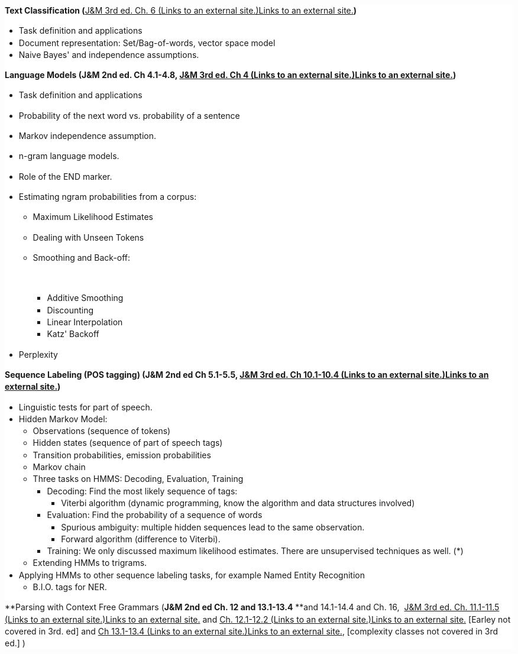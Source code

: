 **Text Classification (**[J&M 3rd ed. Ch. 6 (Links to an external site.)Links to an external site.](https://web.stanford.edu/~jurafsky/slp3/6.pdf)**)**

- Task definition and applications
- Document representation: Set/Bag-of-words, vector space model
- Naive Bayes' and independence assumptions.

**Language Models (**J&M 2nd ed. Ch 4.1-4.8, [J&M 3rd ed. Ch 4 (Links to an external site.)Links to an external site.](https://web.stanford.edu/~jurafsky/slp3/4.pdf)**)**

- Task definition and applications

- Probability of the next word vs. probability of a sentence

- Markov independence assumption. 

- n-gram language models. 

- Role of the END marker. 

- Estimating ngram probabilities from a corpus: 

  - Maximum Likelihood Estimates

  - Dealing with Unseen Tokens

  - Smoothing and Back-off: 

    ​

    - Additive Smoothing
    - Discounting
    - Linear Interpolation
    - Katz' Backoff

- Perplexity

**Sequence Labeling (POS tagging) (**J&M 2nd ed Ch 5.1-5.5, [J&M 3rd ed. Ch 10.1-10.4 (Links to an external site.)Links to an external site.](https://web.stanford.edu/~jurafsky/slp3/10.pdf)**)**

- Linguistic tests for part of speech.
- Hidden Markov Model: 
  - Observations (sequence of tokens)
  - Hidden states (sequence of part of speech tags)
  - Transition probabilities, emission probabilities
  - Markov chain
  - Three tasks on HMMS: Decoding, Evaluation, Training
    - Decoding: Find the most likely sequence of tags:
      - Viterbi algorithm (dynamic programming, know the algorithm and data structures involved)
    - Evaluation: Find the probability of a sequence of words
      - Spurious ambiguity: multiple hidden sequences lead to the same observation. 
      - Forward algorithm (difference to Viterbi).
    - Training: We only discussed maximum likelihood estimates. There are unsupervised techniques as well.  (*)
  - Extending HMMs to trigrams.
- Applying HMMs to other sequence labeling tasks, for example Named Entity Recognition
  - B.I.O. tags for NER. 

**Parsing with Context Free Grammars (**J&M 2nd ed Ch. 12 and 13.1-13.4** **and 14.1-14.4 and Ch. 16, 
​                                                                  [J&M 3rd ed. Ch. 11.1-11.5 (Links to an external site.)Links to an external site.](https://web.stanford.edu/~jurafsky/slp3/11.pdf) and [Ch. 12.1-12.2 (Links to an external site.)Links to an external site.](https://web.stanford.edu/~jurafsky/slp3/12.pdf) [Earley not covered in 3rd. ed] and [Ch 13.1-13.4 (Links to an external site.)Links to an external site.](https://web.stanford.edu/~jurafsky/slp3/13.pdf), [complexity classes not covered in 3rd ed.] )
